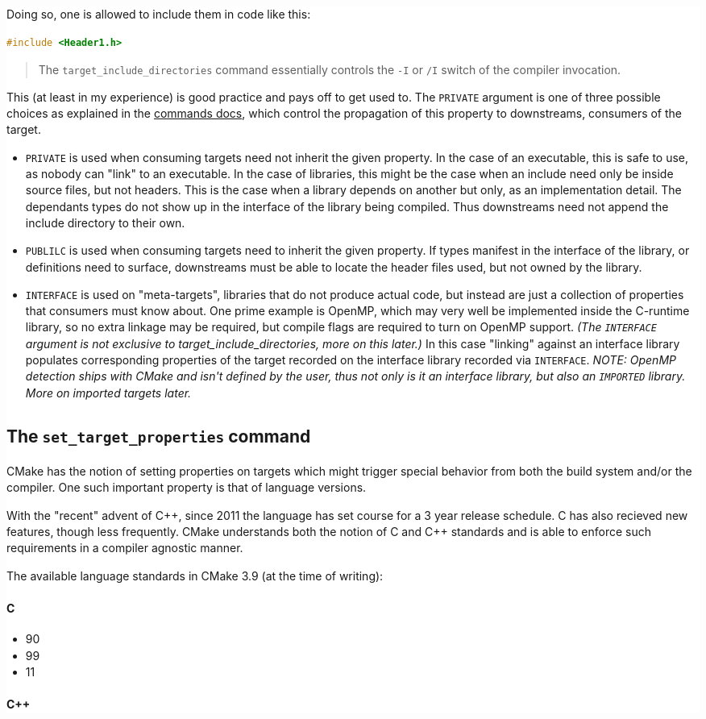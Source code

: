 Doing so, one is allowed to include them in code like this:

```C
#include <Header1.h>
```

>The `target_include_directories` command essentially controls the `-I` or `/I` switch of the
>compiler invocation.

This (at least in my experience) is good practice and pays off to get used to. The `PRIVATE`
argument is one of three possible choices as explained in the
[commands docs](https://cmake.org/cmake/help/latest/command/target_include_directories.html?highlight=target_include_directories),
which control the propagation of this property to downstreams, consumers of the target.

- `PRIVATE` is used when consuming targets need not inherit the given property. In the case of an
  executable, this is safe to use, as nobody can "link" to an executable. In the case of libraries,
  this might be the case when an include need only be inside source files, but not headers. This is
  the case when a library depends on another but only, as an implementation detail. The dependants
  types do not show up in the interface of the library being compiled. Thus downstreams need not
  append the include directory to their own.

- `PUBLILC` is used when consuming targets need to inherit the given property. If types manifest in
  the interface of the library, or definitions need to surface, downstreams must be able to locate
  the header files used, but not owned by the library.

- `INTERFACE` is used on "meta-targets", libraries that do not produce actual code, but instead are
  just a collection of properties that consumers must know about. One prime example is OpenMP, which
  may very well be implemented inside the C-runtime library, so no extra linkage may be required,
  but compile flags are required to turn on OpenMP support. _(The `INTERFACE` argument is not
  exclusive to target_include_directories, more on this later.)_ In this case "linking" against an
  interface library populates corresponding properties of the target recorded on the interface
  library recorded via `INTERFACE`. _NOTE: OpenMP detection ships with CMake and isn't defined by
  the user, thus not only is it an interface library, but also an `IMPORTED` library. More on
  imported targets later._

## The `set_target_properties` command

CMake has the notion of setting properties on targets which might trigger special behavior from both
the build system and/or the compiler. One such important property is that of language versions.

With the "recent" advent of C++, since 2011 the language has set course for a 3 year release
schedule. C has also recieved new features, though less frequently. CMake understands both the
notion of C and C++ standards and is able to enforce such requirements in a compiler agnostic
manner.

The available language standards in CMake 3.9 (at the time of writing):

#### C

- 90
- 99
- 11

#### C++
